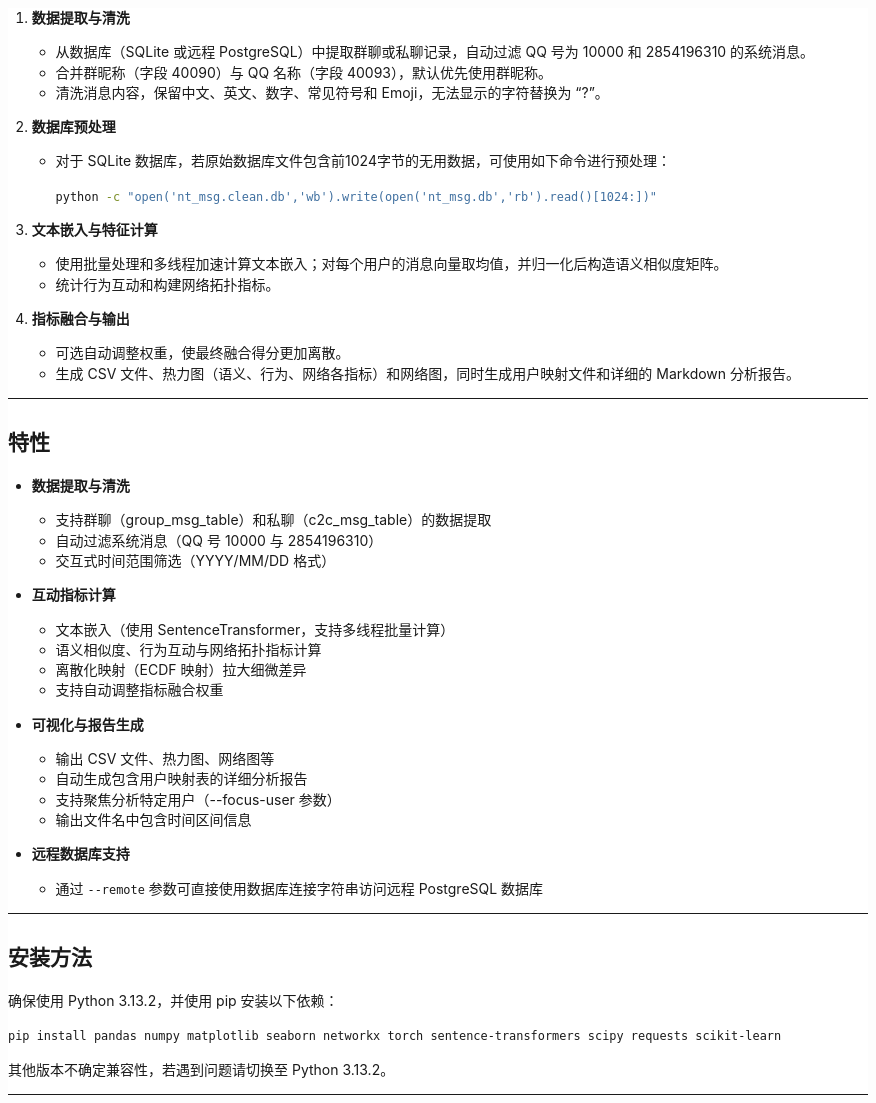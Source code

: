 1. **数据提取与清洗**  
   - 从数据库（SQLite 或远程 PostgreSQL）中提取群聊或私聊记录，自动过滤 QQ 号为 10000 和 2854196310 的系统消息。  
   - 合并群昵称（字段 40090）与 QQ 名称（字段 40093），默认优先使用群昵称。  
   - 清洗消息内容，保留中文、英文、数字、常见符号和 Emoji，无法显示的字符替换为 “?”。

2. **数据库预处理**  
   - 对于 SQLite 数据库，若原始数据库文件包含前1024字节的无用数据，可使用如下命令进行预处理：
     ```bash
     python -c "open('nt_msg.clean.db','wb').write(open('nt_msg.db','rb').read()[1024:])"
     ```
     
3. **文本嵌入与特征计算**  
   - 使用批量处理和多线程加速计算文本嵌入；对每个用户的消息向量取均值，并归一化后构造语义相似度矩阵。  
   - 统计行为互动和构建网络拓扑指标。

4. **指标融合与输出**  
   - 可选自动调整权重，使最终融合得分更加离散。  
   - 生成 CSV 文件、热力图（语义、行为、网络各指标）和网络图，同时生成用户映射文件和详细的 Markdown 分析报告。

---

## 特性

- **数据提取与清洗**  
  - 支持群聊（group_msg_table）和私聊（c2c_msg_table）的数据提取  
  - 自动过滤系统消息（QQ 号 10000 与 2854196310）  
  - 交互式时间范围筛选（YYYY/MM/DD 格式）  

- **互动指标计算**  
  - 文本嵌入（使用 SentenceTransformer，支持多线程批量计算）  
  - 语义相似度、行为互动与网络拓扑指标计算  
  - 离散化映射（ECDF 映射）拉大细微差异  
  - 支持自动调整指标融合权重  

- **可视化与报告生成**  
  - 输出 CSV 文件、热力图、网络图等  
  - 自动生成包含用户映射表的详细分析报告  
  - 支持聚焦分析特定用户（--focus-user 参数）  
  - 输出文件名中包含时间区间信息

- **远程数据库支持**  
  - 通过 `--remote` 参数可直接使用数据库连接字符串访问远程 PostgreSQL 数据库

---

## 安装方法

确保使用 Python 3.13.2，并使用 pip 安装以下依赖：

```bash
pip install pandas numpy matplotlib seaborn networkx torch sentence-transformers scipy requests scikit-learn
```

其他版本不确定兼容性，若遇到问题请切换至 Python 3.13.2。

---